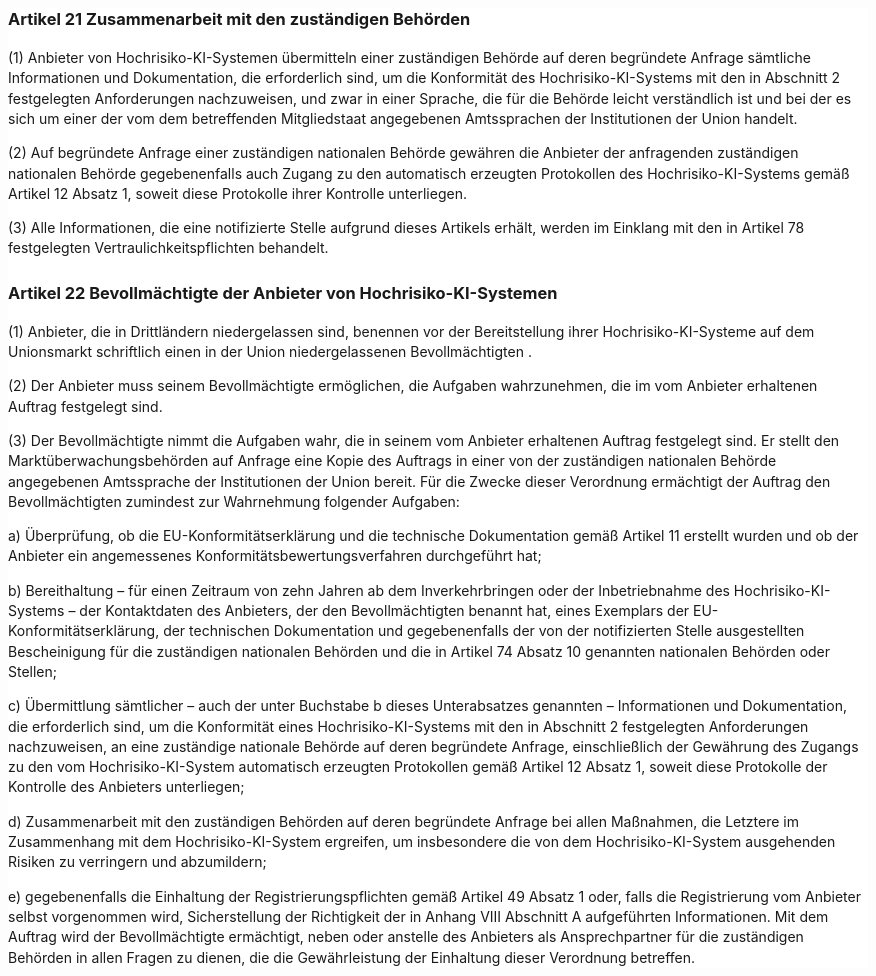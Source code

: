 ### Artikel 21 Zusammenarbeit mit den zuständigen Behörden
(1)	Anbieter von Hochrisiko-KI-Systemen übermitteln einer zuständigen Behörde auf deren begründete Anfrage sämtliche Informationen und Dokumentation, die erforderlich sind, um die Konformität des Hochrisiko-KI-Systems mit den in Abschnitt 2 festgelegten Anforderungen nachzuweisen, und zwar in einer Sprache, die für die Behörde leicht verständlich ist und bei der es sich um einer der vom dem betreffenden Mitgliedstaat angegebenen Amtssprachen der Institutionen der Union handelt.

(2)	Auf begründete Anfrage einer zuständigen nationalen Behörde gewähren die Anbieter der anfragenden zuständigen nationalen Behörde gegebenenfalls auch Zugang zu den automatisch erzeugten Protokollen des Hochrisiko-KI-Systems gemäß Artikel 12 Absatz 1, soweit diese Protokolle ihrer Kontrolle unterliegen.

(3)	Alle Informationen, die eine notifizierte Stelle aufgrund dieses Artikels erhält, werden im Einklang mit den in Artikel 78 festgelegten Vertraulichkeitspflichten behandelt.

### Artikel 22 Bevollmächtigte der Anbieter von Hochrisiko-KI-Systemen
(1)	Anbieter, die in Drittländern niedergelassen sind, benennen vor der Bereitstellung ihrer Hochrisiko-KI-Systeme auf dem Unionsmarkt schriftlich einen in der Union niedergelassenen Bevollmächtigten .

(2)	Der Anbieter muss seinem Bevollmächtigte ermöglichen, die Aufgaben wahrzunehmen, die im vom Anbieter erhaltenen Auftrag festgelegt sind.

(3)	Der Bevollmächtigte nimmt die Aufgaben wahr, die in seinem vom Anbieter erhaltenen Auftrag festgelegt sind. Er stellt den Marktüberwachungsbehörden auf Anfrage eine Kopie des Auftrags in einer von der zuständigen nationalen Behörde angegebenen Amtssprache der Institutionen der Union bereit. Für die Zwecke dieser Verordnung ermächtigt der Auftrag den Bevollmächtigten zumindest zur Wahrnehmung folgender Aufgaben:

a)	Überprüfung, ob die EU-Konformitätserklärung und die technische Dokumentation gemäß Artikel 11 erstellt wurden und ob der Anbieter ein angemessenes Konformitätsbewertungsverfahren durchgeführt hat;

b)	Bereithaltung – für einen Zeitraum von zehn Jahren ab dem Inverkehrbringen oder der Inbetriebnahme des Hochrisiko-KI-Systems – der Kontaktdaten des Anbieters, der den Bevollmächtigten benannt hat, eines Exemplars der EU-Konformitätserklärung, der technischen Dokumentation und gegebenenfalls der von der notifizierten Stelle ausgestellten Bescheinigung für die zuständigen nationalen Behörden und die in Artikel 74 Absatz 10 genannten nationalen Behörden oder Stellen;

c)	Übermittlung sämtlicher – auch der unter Buchstabe b dieses Unterabsatzes genannten – Informationen und Dokumentation, die erforderlich sind, um die Konformität eines Hochrisiko-KI-Systems mit den in Abschnitt 2 festgelegten Anforderungen nachzuweisen, an eine zuständige nationale Behörde auf deren begründete Anfrage, einschließlich der Gewährung des Zugangs zu den vom Hochrisiko-KI-System automatisch erzeugten Protokollen gemäß Artikel 12 Absatz 1, soweit diese Protokolle der Kontrolle des Anbieters unterliegen;

d)	Zusammenarbeit mit den zuständigen Behörden auf deren begründete Anfrage bei allen Maßnahmen, die Letztere im Zusammenhang mit dem Hochrisiko-KI-System ergreifen, um insbesondere die von dem Hochrisiko-KI-System ausgehenden Risiken zu verringern und abzumildern;

e)	gegebenenfalls die Einhaltung der Registrierungspflichten gemäß Artikel 49 Absatz 1 oder, falls die Registrierung vom Anbieter selbst vorgenommen wird, Sicherstellung der Richtigkeit der in Anhang VIII Abschnitt A aufgeführten Informationen.
Mit dem Auftrag wird der Bevollmächtigte ermächtigt, neben oder anstelle des Anbieters als Ansprechpartner für die zuständigen Behörden in allen Fragen zu dienen, die die Gewährleistung der Einhaltung dieser Verordnung betreffen.

